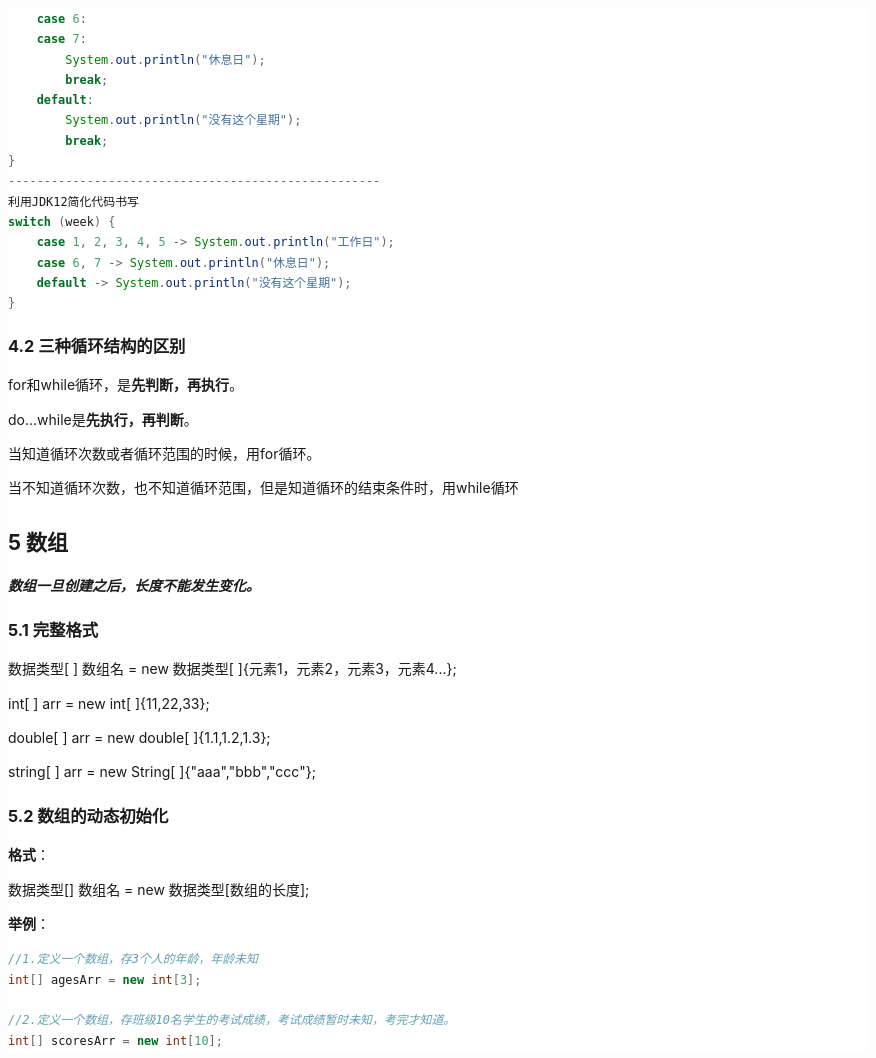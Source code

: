```java
    case 6:
    case 7:
        System.out.println("休息日");
        break;
    default:
        System.out.println("没有这个星期");
        break;
}
----------------------------------------------------
利用JDK12简化代码书写
switch (week) {
    case 1, 2, 3, 4, 5 -> System.out.println("工作日");
    case 6, 7 -> System.out.println("休息日");
    default -> System.out.println("没有这个星期");
}
```

### 4.2 三种循环结构的区别

for和while循环，是**先判断，再执行**。

​do...while是**先执行，再判断**。

​当知道循环次数或者循环范围的时候，用for循环。

​当不知道循环次数，也不知道循环范围，但是知道循环的结束条件时，用while循环

## 5 数组

***数组一旦创建之后，长度不能发生变化。***

### 5.1 完整格式

数据类型[ ] 数组名 = new 数据类型[ ]{元素1，元素2，元素3，元素4...};

int[ ] arr = new int[ ]{11,22,33};

double[ ] arr = new double[ ]{1.1,1.2,1.3};

string[ ] arr = new String[ ]{"aaa","bbb","ccc"};

### 5.2 数组的动态初始化

**格式**：

数据类型[] 数组名 = new 数据类型[数组的长度];

**举例**：

```java
//1.定义一个数组，存3个人的年龄，年龄未知
int[] agesArr = new int[3];

//2.定义一个数组，存班级10名学生的考试成绩，考试成绩暂时未知，考完才知道。
int[] scoresArr = new int[10];
```
